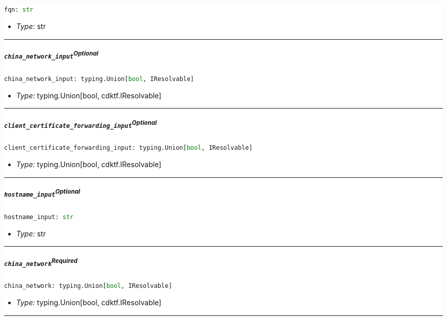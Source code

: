 ```python
fqn: str
```

- *Type:* str

---

##### `china_network_input`<sup>Optional</sup> <a name="china_network_input" id="@cdktf/provider-cloudflare.accessMutualTlsHostnameSettings.AccessMutualTlsHostnameSettingsSettingsOutputReference.property.chinaNetworkInput"></a>

```python
china_network_input: typing.Union[bool, IResolvable]
```

- *Type:* typing.Union[bool, cdktf.IResolvable]

---

##### `client_certificate_forwarding_input`<sup>Optional</sup> <a name="client_certificate_forwarding_input" id="@cdktf/provider-cloudflare.accessMutualTlsHostnameSettings.AccessMutualTlsHostnameSettingsSettingsOutputReference.property.clientCertificateForwardingInput"></a>

```python
client_certificate_forwarding_input: typing.Union[bool, IResolvable]
```

- *Type:* typing.Union[bool, cdktf.IResolvable]

---

##### `hostname_input`<sup>Optional</sup> <a name="hostname_input" id="@cdktf/provider-cloudflare.accessMutualTlsHostnameSettings.AccessMutualTlsHostnameSettingsSettingsOutputReference.property.hostnameInput"></a>

```python
hostname_input: str
```

- *Type:* str

---

##### `china_network`<sup>Required</sup> <a name="china_network" id="@cdktf/provider-cloudflare.accessMutualTlsHostnameSettings.AccessMutualTlsHostnameSettingsSettingsOutputReference.property.chinaNetwork"></a>

```python
china_network: typing.Union[bool, IResolvable]
```

- *Type:* typing.Union[bool, cdktf.IResolvable]

---